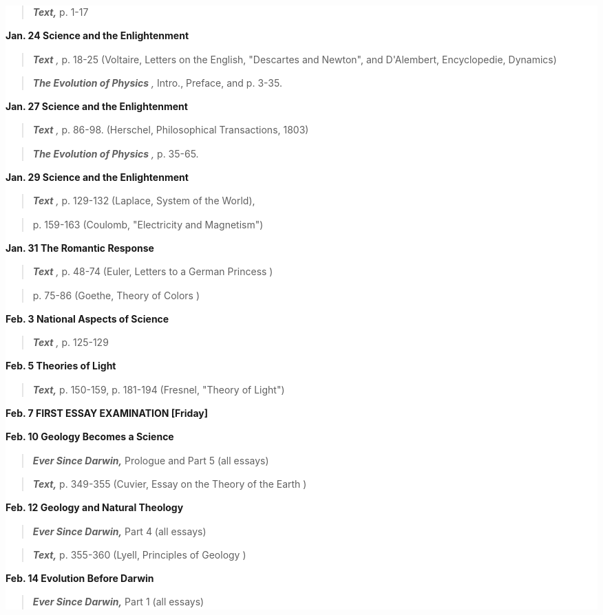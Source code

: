 > **_Text,_** p. 1-17

**Jan. 24 Science and the Enlightenment**

> **_Text_** _,_ p. 18-25 (Voltaire, Letters on the English, "Descartes and
Newton", and D'Alembert, Encyclopedie, Dynamics)

>

> **_The Evolution of Physics_** _,_ Intro., Preface, and p. 3-35.

**Jan. 27 Science and the Enlightenment**

> **_Text_** _,_ p. 86-98. (Herschel, Philosophical Transactions, 1803)

>

> **_The Evolution of Physics_** _,_ p. 35-65.

**Jan. 29 Science and the Enlightenment**

> **_Text_** _,_ p. 129-132 (Laplace, System of the World),

>

> p. 159-163 (Coulomb, "Electricity and Magnetism")

**Jan. 31 The Romantic Response**

> **_Text_** _,_ p. 48-74 (Euler, Letters to a German Princess )

>

> p. 75-86 (Goethe, Theory of Colors )

**Feb. 3 National Aspects of Science**

> **_Text_** _,_ p. 125-129

**Feb. 5 Theories of Light**

> **_Text,_** p. 150-159, p. 181-194 (Fresnel, "Theory of Light")

**Feb. 7 FIRST ESSAY EXAMINATION [Friday]**

**Feb. 10 Geology Becomes a Science**

> **_Ever Since Darwin,_** Prologue and Part 5 (all essays)

>

> **_Text,_** p. 349-355 (Cuvier, Essay on the Theory of the Earth )

**Feb. 12 Geology and Natural Theology**

> **_Ever Since Darwin,_** Part 4 (all essays)

>

> **_Text,_** p. 355-360 (Lyell, Principles of Geology )

**Feb. 14 Evolution Before Darwin**

> **_Ever Since Darwin,_** Part 1 (all essays)
